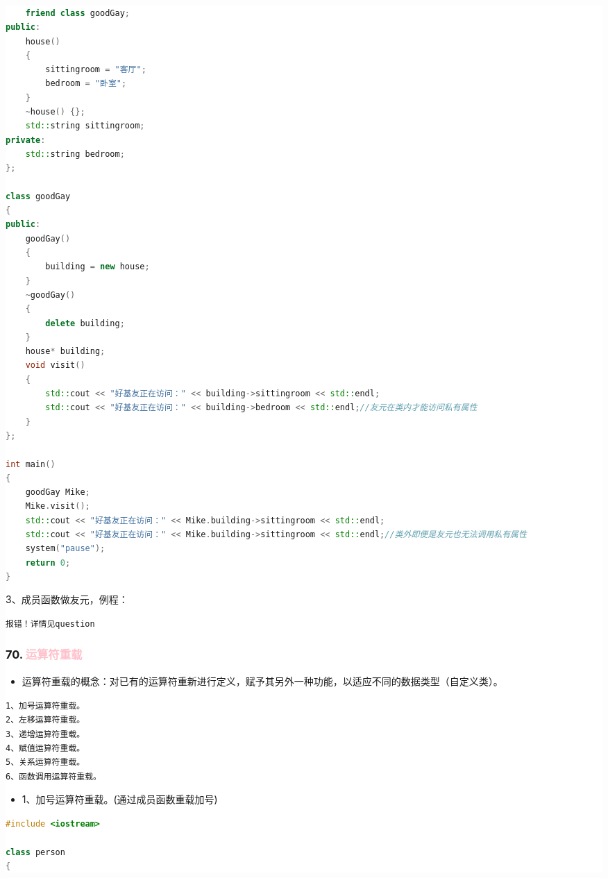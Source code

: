```cpp
	friend class goodGay;
public:
	house()
	{
		sittingroom = "客厅";
		bedroom = "卧室";
	}
	~house() {};
	std::string sittingroom;
private:
	std::string bedroom;
};

class goodGay
{
public:
	goodGay()
	{
		building = new house;
	}
	~goodGay()
	{
		delete building;
	}
	house* building;
	void visit()
	{
		std::cout << "好基友正在访问：" << building->sittingroom << std::endl;
		std::cout << "好基友正在访问：" << building->bedroom << std::endl;//友元在类内才能访问私有属性
	}
};

int main()
{
	goodGay Mike;
	Mike.visit();
	std::cout << "好基友正在访问：" << Mike.building->sittingroom << std::endl;
	std::cout << "好基友正在访问：" << Mike.building->sittingroom << std::endl;//类外即便是友元也无法调用私有属性
	system("pause");
	return 0;
}
```
3、成员函数做友元，例程：
```cpp
报错！详情见question
```
###  70. <a name='fontcolorpinkfont-1'></a><font color = pink>运算符重载</font>
* 运算符重载的概念：对已有的运算符重新进行定义，赋予其另外一种功能，以适应不同的数据类型（自定义类）。
```
1、加号运算符重载。
2、左移运算符重载。
3、递增运算符重载。
4、赋值运算符重载。
5、关系运算符重载。
6、函数调用运算符重载。
```
* 1、加号运算符重载。(通过成员函数重载加号)
```cpp
#include <iostream>

class person
{
```